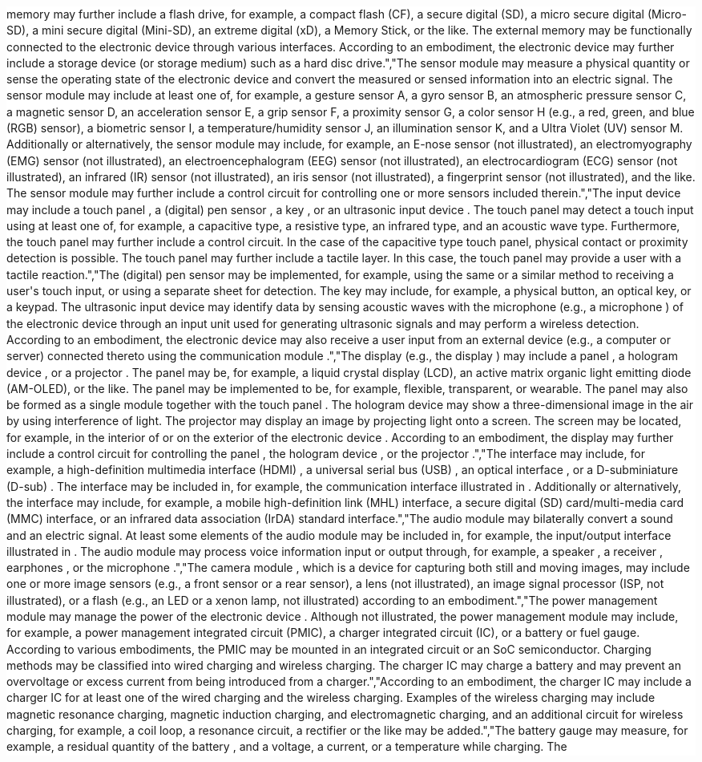memory  may further include a flash drive, for example, a compact flash (CF), a secure digital (SD), a micro secure digital (Micro-SD), a mini secure digital (Mini-SD), an extreme digital (xD), a Memory Stick, or the like. The external memory  may be functionally connected to the electronic device  through various interfaces. According to an embodiment, the electronic device  may further include a storage device (or storage medium) such as a hard disc drive.","The sensor module  may measure a physical quantity or sense the operating state of the electronic device  and convert the measured or sensed information into an electric signal. The sensor module  may include at least one of, for example, a gesture sensor A, a gyro sensor B, an atmospheric pressure sensor C, a magnetic sensor D, an acceleration sensor E, a grip sensor F, a proximity sensor G, a color sensor H (e.g., a red, green, and blue (RGB) sensor), a biometric sensor I, a temperature\/humidity sensor J, an illumination sensor K, and a Ultra Violet (UV) sensor M. Additionally or alternatively, the sensor module  may include, for example, an E-nose sensor (not illustrated), an electromyography (EMG) sensor (not illustrated), an electroencephalogram (EEG) sensor (not illustrated), an electrocardiogram (ECG) sensor (not illustrated), an infrared (IR) sensor (not illustrated), an iris sensor (not illustrated), a fingerprint sensor (not illustrated), and the like. The sensor module  may further include a control circuit for controlling one or more sensors included therein.","The input device  may include a touch panel , a (digital) pen sensor , a key , or an ultrasonic input device . The touch panel  may detect a touch input using at least one of, for example, a capacitive type, a resistive type, an infrared type, and an acoustic wave type. Furthermore, the touch panel  may further include a control circuit. In the case of the capacitive type touch panel, physical contact or proximity detection is possible. The touch panel  may further include a tactile layer. In this case, the touch panel  may provide a user with a tactile reaction.","The (digital) pen sensor  may be implemented, for example, using the same or a similar method to receiving a user's touch input, or using a separate sheet for detection. The key  may include, for example, a physical button, an optical key, or a keypad. The ultrasonic input device  may identify data by sensing acoustic waves with the microphone (e.g., a microphone ) of the electronic device  through an input unit used for generating ultrasonic signals and may perform a wireless detection. According to an embodiment, the electronic device  may also receive a user input from an external device (e.g., a computer or server) connected thereto using the communication module .","The display  (e.g., the display ) may include a panel , a hologram device , or a projector . The panel  may be, for example, a liquid crystal display (LCD), an active matrix organic light emitting diode (AM-OLED), or the like. The panel  may be implemented to be, for example, flexible, transparent, or wearable. The panel  may also be formed as a single module together with the touch panel . The hologram device  may show a three-dimensional image in the air by using interference of light. The projector  may display an image by projecting light onto a screen. The screen may be located, for example, in the interior of or on the exterior of the electronic device . According to an embodiment, the display  may further include a control circuit for controlling the panel , the hologram device , or the projector .","The interface  may include, for example, a high-definition multimedia interface (HDMI) , a universal serial bus (USB) , an optical interface , or a D-subminiature (D-sub) . The interface  may be included in, for example, the communication interface  illustrated in . Additionally or alternatively, the interface  may include, for example, a mobile high-definition link (MHL) interface, a secure digital (SD) card\/multi-media card (MMC) interface, or an infrared data association (IrDA) standard interface.","The audio module  may bilaterally convert a sound and an electric signal. At least some elements of the audio module  may be included in, for example, the input\/output interface  illustrated in . The audio module  may process voice information input or output through, for example, a speaker , a receiver , earphones , or the microphone .","The camera module , which is a device for capturing both still and moving images, may include one or more image sensors (e.g., a front sensor or a rear sensor), a lens (not illustrated), an image signal processor (ISP, not illustrated), or a flash (e.g., an LED or a xenon lamp, not illustrated) according to an embodiment.","The power management module  may manage the power of the electronic device . Although not illustrated, the power management module  may include, for example, a power management integrated circuit (PMIC), a charger integrated circuit (IC), or a battery or fuel gauge. According to various embodiments, the PMIC may be mounted in an integrated circuit or an SoC semiconductor. Charging methods may be classified into wired charging and wireless charging. The charger IC may charge a battery and may prevent an overvoltage or excess current from being introduced from a charger.","According to an embodiment, the charger IC may include a charger IC for at least one of the wired charging and the wireless charging. Examples of the wireless charging may include magnetic resonance charging, magnetic induction charging, and electromagnetic charging, and an additional circuit for wireless charging, for example, a coil loop, a resonance circuit, a rectifier or the like may be added.","The battery gauge may measure, for example, a residual quantity of the battery , and a voltage, a current, or a temperature while charging. The
